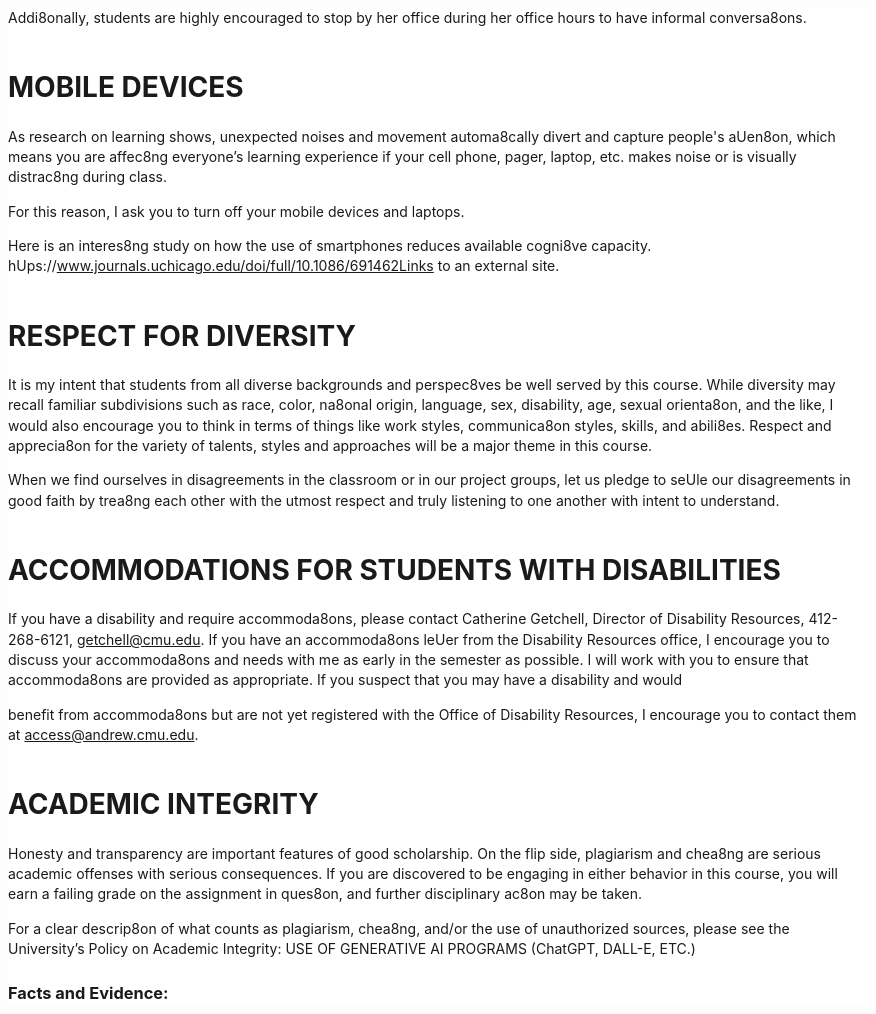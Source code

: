 Addi8onally, students are highly encouraged to stop by her office during her office
hours to have informal conversa8ons.
# MOBILE DEVICES

As research on learning shows, unexpected noises and movement automa8cally
divert and capture people's aUen8on, which means you are affec8ng everyone’s
learning experience if your cell phone, pager, laptop, etc. makes noise or is visually
distrac8ng during class.

For this reason, I ask you to turn off your mobile devices and laptops.

Here is an interes8ng study on how the use of smartphones reduces available
cogni8ve capacity.
hUps://www.journals.uchicago.edu/doi/full/10.1086/691462Links to an external
site.
# RESPECT FOR DIVERSITY

It is my intent that students from all diverse backgrounds and perspec8ves be well
served by this course. While diversity may recall familiar subdivisions such as race,
color, na8onal origin, language, sex, disability, age, sexual orienta8on, and the like,
I would also encourage you to think in terms of things like work styles,
communica8on styles, skills, and abili8es. Respect and apprecia8on for the
variety of talents, styles and approaches will be a major theme in this course.

When we find ourselves in disagreements in the classroom or in our project
groups, let us pledge to seUle our disagreements in good faith by trea8ng each
other with the utmost respect and truly listening to one another with intent to
understand.
# ACCOMMODATIONS FOR STUDENTS WITH DISABILITIES

If you have a disability and require accommoda8ons, please contact Catherine
Getchell, Director of Disability Resources, 412-268-6121, getchell@cmu.edu. If
you have an accommoda8ons leUer from the Disability Resources office, I
encourage you to discuss your accommoda8ons and needs with me as early in the
semester as possible. I will work with you to ensure that accommoda8ons are
provided as appropriate. If you suspect that you may have a disability and would

benefit from accommoda8ons but are not yet registered with the Office of
Disability Resources, I encourage you to contact them
at access@andrew.cmu.edu.
# ACADEMIC INTEGRITY

Honesty and transparency are important features of good scholarship. On the flip
side, plagiarism and chea8ng are serious academic offenses with serious
consequences. If you are discovered to be engaging in either behavior in this
course, you will earn a failing grade on the assignment in ques8on, and further
disciplinary ac8on may be taken.

For a clear descrip8on of what counts as plagiarism, chea8ng, and/or the use of
unauthorized sources, please see the University’s Policy on Academic Integrity:
USE OF GENERATIVE AI PROGRAMS (ChatGPT, DALL-E, ETC.)
### Facts and Evidence:
